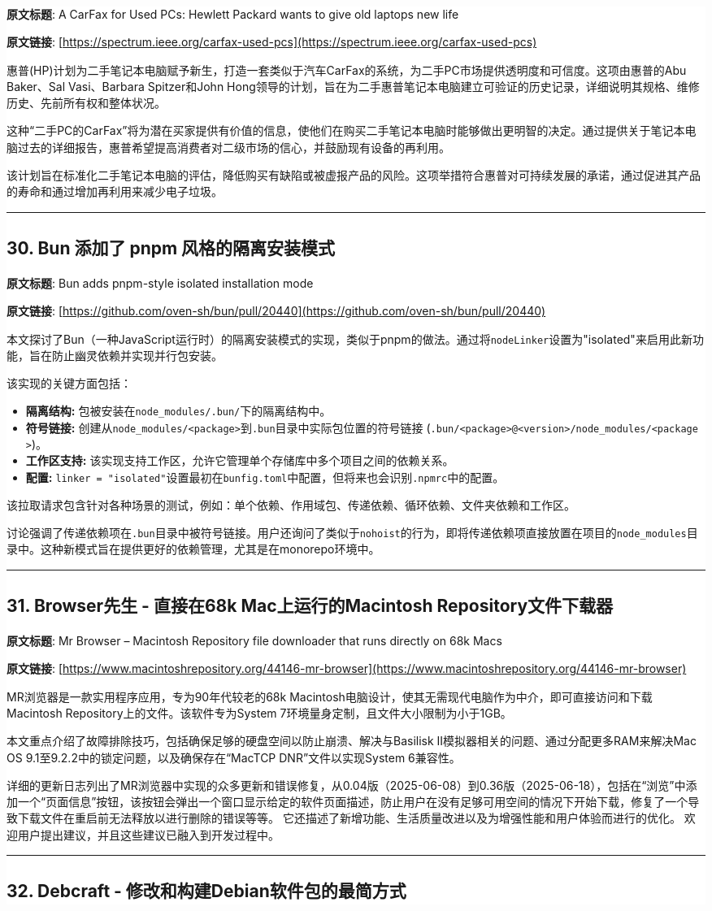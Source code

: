 **原文标题**: A CarFax for Used PCs: Hewlett Packard wants to give old laptops new life

**原文链接**: [https://spectrum.ieee.org/carfax-used-pcs](https://spectrum.ieee.org/carfax-used-pcs)

惠普(HP)计划为二手笔记本电脑赋予新生，打造一套类似于汽车CarFax的系统，为二手PC市场提供透明度和可信度。这项由惠普的Abu Baker、Sal Vasi、Barbara Spitzer和John Hong领导的计划，旨在为二手惠普笔记本电脑建立可验证的历史记录，详细说明其规格、维修历史、先前所有权和整体状况。

这种“二手PC的CarFax”将为潜在买家提供有价值的信息，使他们在购买二手笔记本电脑时能够做出更明智的决定。通过提供关于笔记本电脑过去的详细报告，惠普希望提高消费者对二级市场的信心，并鼓励现有设备的再利用。

该计划旨在标准化二手笔记本电脑的评估，降低购买有缺陷或被虚报产品的风险。这项举措符合惠普对可持续发展的承诺，通过促进其产品的寿命和通过增加再利用来减少电子垃圾。

---

## 30. Bun 添加了 pnpm 风格的隔离安装模式

**原文标题**: Bun adds pnpm-style isolated installation mode

**原文链接**: [https://github.com/oven-sh/bun/pull/20440](https://github.com/oven-sh/bun/pull/20440)

本文探讨了Bun（一种JavaScript运行时）的隔离安装模式的实现，类似于pnpm的做法。通过将`nodeLinker`设置为"isolated"来启用此新功能，旨在防止幽灵依赖并实现并行包安装。

该实现的关键方面包括：

*   **隔离结构:** 包被安装在`node_modules/.bun/`下的隔离结构中。
*   **符号链接:** 创建从`node_modules/<package>`到`.bun`目录中实际包位置的符号链接 (`.bun/<package>@<version>/node_modules/<package>`)。
*   **工作区支持:** 该实现支持工作区，允许它管理单个存储库中多个项目之间的依赖关系。
*   **配置:** `linker = "isolated"`设置最初在`bunfig.toml`中配置，但将来也会识别`.npmrc`中的配置。

该拉取请求包含针对各种场景的测试，例如：单个依赖、作用域包、传递依赖、循环依赖、文件夹依赖和工作区。

讨论强调了传递依赖项在`.bun`目录中被符号链接。用户还询问了类似于`nohoist`的行为，即将传递依赖项直接放置在项目的`node_modules`目录中。这种新模式旨在提供更好的依赖管理，尤其是在monorepo环境中。

---

## 31. Browser先生 - 直接在68k Mac上运行的Macintosh Repository文件下载器

**原文标题**: Mr Browser – Macintosh Repository file downloader that runs directly on 68k Macs

**原文链接**: [https://www.macintoshrepository.org/44146-mr-browser](https://www.macintoshrepository.org/44146-mr-browser)

MR浏览器是一款实用程序应用，专为90年代较老的68k Macintosh电脑设计，使其无需现代电脑作为中介，即可直接访问和下载Macintosh Repository上的文件。该软件专为System 7环境量身定制，且文件大小限制为小于1GB。

本文重点介绍了故障排除技巧，包括确保足够的硬盘空间以防止崩溃、解决与Basilisk II模拟器相关的问题、通过分配更多RAM来解决Mac OS 9.1至9.2.2中的锁定问题，以及确保存在“MacTCP DNR”文件以实现System 6兼容性。

详细的更新日志列出了MR浏览器中实现的众多更新和错误修复，从0.04版（2025-06-08）到0.36版（2025-06-18），包括在“浏览”中添加一个“页面信息”按钮，该按钮会弹出一个窗口显示给定的软件页面描述，防止用户在没有足够可用空间的情况下开始下载，修复了一个导致下载文件在重启前无法释放以进行删除的错误等等。 它还描述了新增功能、生活质量改进以及为增强性能和用户体验而进行的优化。 欢迎用户提出建议，并且这些建议已融入到开发过程中。

---

## 32. Debcraft - 修改和构建Debian软件包的最简方式
